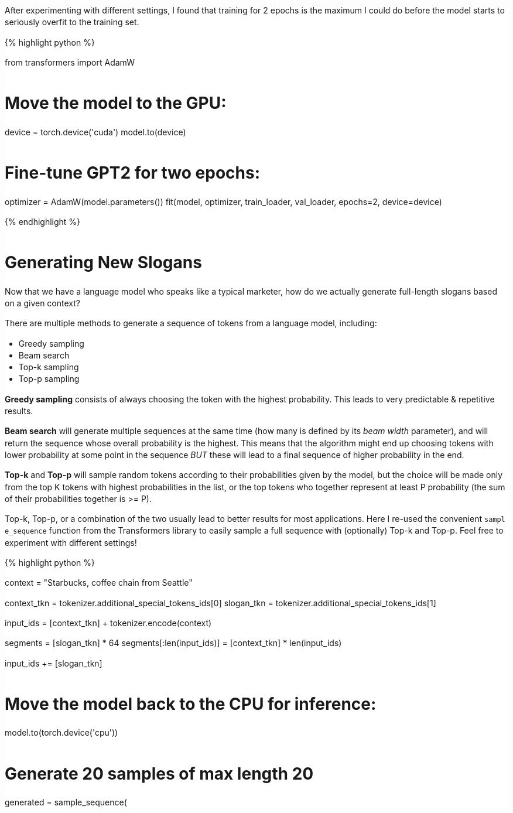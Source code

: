 After experimenting with different settings, I found that training for 2 epochs is the maximum I could do before the model starts to seriously overfit to the training set.

{% highlight python %}

from transformers import AdamW

# Move the model to the GPU:
device = torch.device('cuda')
model.to(device)

# Fine-tune GPT2 for two epochs:
optimizer = AdamW(model.parameters())
fit(model, optimizer, train_loader, val_loader, epochs=2, device=device)

{% endhighlight %}

# Generating New Slogans

Now that we have a language model who speaks like a typical marketer, how do we actually generate full-length slogans based on a given context?

There are multiple methods to generate a sequence of tokens from a language model, including:

* Greedy sampling
* Beam search
* Top-k sampling
* Top-p sampling

**Greedy sampling** consists of always choosing the token with the highest probability. This leads to very predictable & repetitive results.

**Beam search** will generate multiple sequences at the same time (how many is defined by its *beam width* parameter), and will return the sequence whose overall probability is the highest. This means that the algorithm might end up choosing tokens with lower probability at some point in the sequence *BUT* these will lead to a final sequence of higher probability in the end.

**Top-k** and **Top-p** will sample random tokens according to their probabilities given by the model, but the choice will be made only from the top K tokens with highest probabilities in the list, or the top tokens who together represent at least P probability (the sum of their probabilities together is >= P).

Top-k, Top-p, or a combination of the two usually lead to better results for most applications. Here I re-used the convenient `sample_sequence` function from the Transformers library to easily sample a full sequence with (optionally) Top-k and Top-p. Feel free to experiment with different settings!

{% highlight python %}

context = "Starbucks, coffee chain from Seattle"

context_tkn = tokenizer.additional_special_tokens_ids[0]
slogan_tkn = tokenizer.additional_special_tokens_ids[1]

input_ids = [context_tkn] + tokenizer.encode(context)

segments = [slogan_tkn] * 64
segments[:len(input_ids)] = [context_tkn] * len(input_ids)

input_ids += [slogan_tkn]

# Move the model back to the CPU for inference:
model.to(torch.device('cpu'))

# Generate 20 samples of max length 20
generated = sample_sequence(